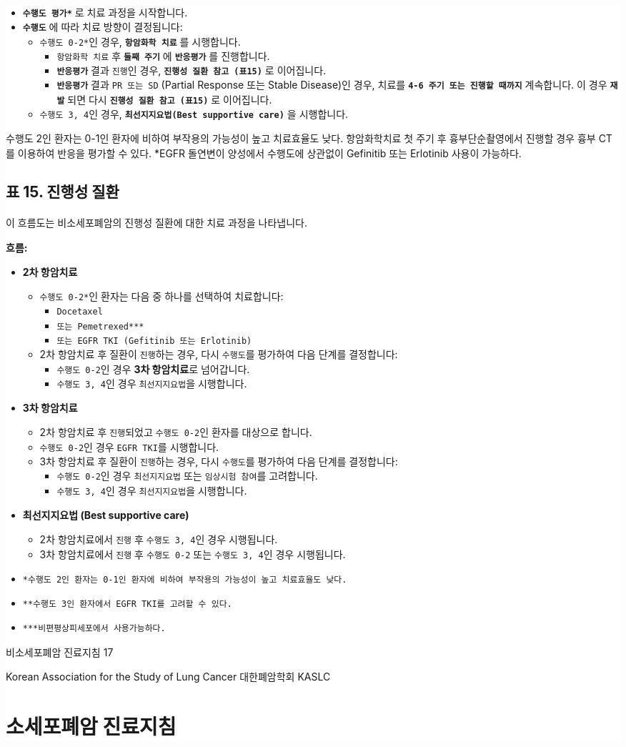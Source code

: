 *   **`수행도 평가*`** 로 치료 과정을 시작합니다.
*   **`수행도`** 에 따라 치료 방향이 결정됩니다:
    *   `수행도 0-2*`인 경우, **`항암화학 치료`** 를 시행합니다.
        *   `항암화학 치료` 후 **`둘째 주기`** 에 **`반응평가`** 를 진행합니다.
        *   **`반응평가`** 결과 `진행`인 경우, **`진행성 질환 참고 (표15)`** 로 이어집니다.
        *   **`반응평가`** 결과 `PR 또는 SD` (Partial Response 또는 Stable Disease)인 경우, 치료를 **`4-6 주기 또는 진행할 때까지`** 계속합니다. 이 경우 **`재발`** 되면 다시 **`진행성 질환 참고 (표15)`** 로 이어집니다.
    *   `수행도 3, 4`인 경우, **`최선지지요법(Best supportive care)`** 을 시행합니다.

수행도 2인 환자는 0-1인 환자에 비하여 부작용의 가능성이 높고 치료효율도 낮다.
항암화학치료 첫 주기 후 흉부단순촬영에서 진행할 경우 흉부 CT를 이용하여 반응을 평가할 수 있다.
*EGFR 돌연변이 양성에서 수행도에 상관없이 Gefinitib 또는 Erlotinib 사용이 가능하다.


## 표 15. 진행성 질환

이 흐름도는 비소세포폐암의 진행성 질환에 대한 치료 과정을 나타냅니다.

**흐름:**

*   **2차 항암치료**
    *   `수행도 0-2*`인 환자는 다음 중 하나를 선택하여 치료합니다:
        *   `Docetaxel`
        *   `또는 Pemetrexed***`
        *   `또는 EGFR TKI (Gefitinib 또는 Erlotinib)`
    *   2차 항암치료 후 질환이 `진행`하는 경우, 다시 `수행도`를 평가하여 다음 단계를 결정합니다:
        *   `수행도 0-2`인 경우 **3차 항암치료**로 넘어갑니다.
        *   `수행도 3, 4`인 경우 `최선지지요법`을 시행합니다.

*   **3차 항암치료**
    *   2차 항암치료 후 `진행`되었고 `수행도 0-2`인 환자를 대상으로 합니다.
    *   `수행도 0-2`인 경우 `EGFR TKI`를 시행합니다.
    *   3차 항암치료 후 질환이 `진행`하는 경우, 다시 `수행도`를 평가하여 다음 단계를 결정합니다:
        *   `수행도 0-2`인 경우 `최선지지요법` 또는 `임상시험 참여`를 고려합니다.
        *   `수행도 3, 4`인 경우 `최선지지요법`을 시행합니다.

*   **최선지지요법 (Best supportive care)**
    *   2차 항암치료에서 `진행` 후 `수행도 3, 4`인 경우 시행됩니다.
    *   3차 항암치료에서 `진행` 후 `수행도 0-2` 또는 `수행도 3, 4`인 경우 시행됩니다.

*   `*수행도 2인 환자는 0-1인 환자에 비하여 부작용의 가능성이 높고 치료효율도 낮다.`
*   `**수행도 3인 환자에서 EGFR TKI를 고려할 수 있다.`
*   `***비편평상피세포에서 사용가능하다.`

비소세포폐암 진료지침
<PAGE>17





Korean Association for the Study of Lung Cancer
대한폐암학회
KASLC

# 소세포폐암 진료지침
